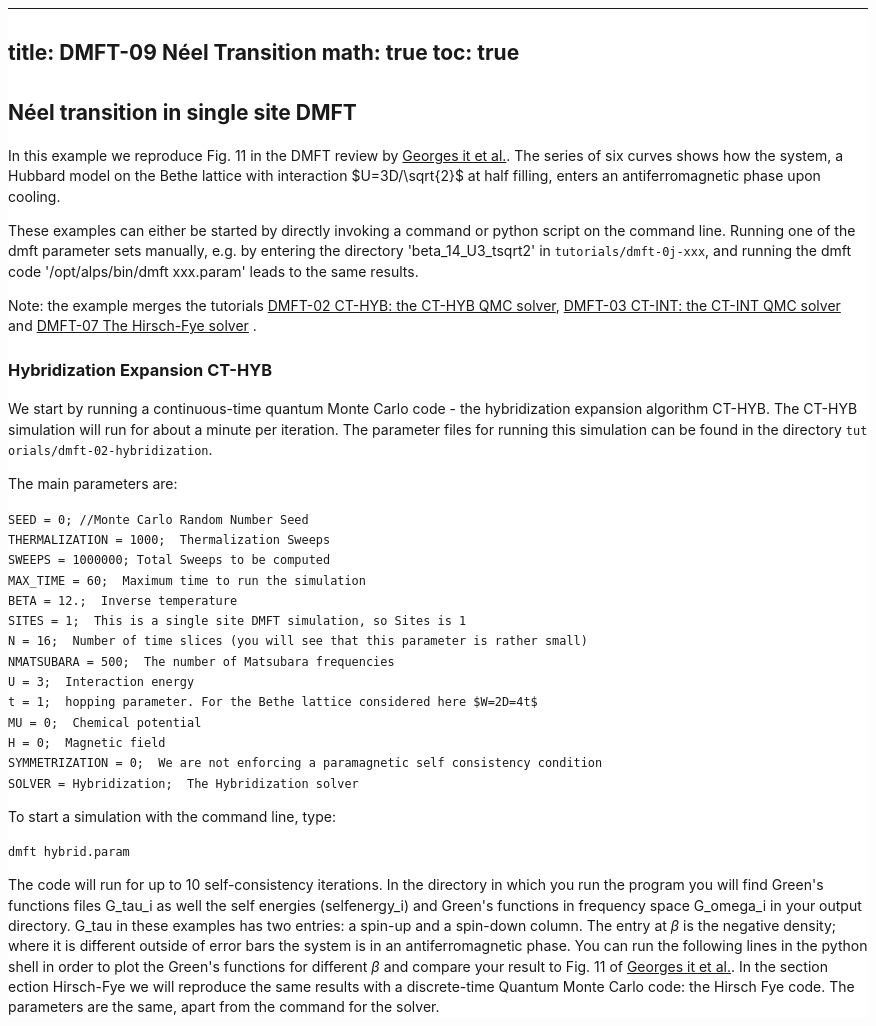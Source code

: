 
---
title: DMFT-09 Néel Transition
math: true
toc: true
---

## Néel transition in single site DMFT

In this example we reproduce Fig. 11 in the DMFT review by [Georges it et al.](https://journals.aps.org/rmp/abstract/10.1103/RevModPhys.68.13). The series of six curves shows how the system, a Hubbard model on the Bethe lattice with interaction $U=3D/\sqrt{2}$ at half filling, enters an antiferromagnetic phase upon cooling.

These examples can either be started by directly invoking a command or python script on the command line. Running one of the dmft parameter sets manually, e.g. by entering the directory 'beta_14_U3_tsqrt2' in `tutorials/dmft-0j-xxx`, and running the dmft code '/opt/alps/bin/dmft xxx.param' leads to the same results.

Note: the example merges the tutorials [DMFT-02 CT-HYB: the CT-HYB QMC solver](../dmft02), [DMFT-03 CT-INT: the CT-INT QMC solver](../dmft03) and [DMFT-07 The Hirsch-Fye solver](../dmft07) .

### Hybridization Expansion CT-HYB

We start by running a continuous-time quantum Monte Carlo code - the hybridization expansion algorithm CT-HYB. The CT-HYB simulation will run for about a minute per iteration. The parameter files for running this simulation can be found in the directory `tutorials/dmft-02-hybridization`.

The main parameters are:

```
SEED = 0; //Monte Carlo Random Number Seed 
THERMALIZATION = 1000;  Thermalization Sweeps 
SWEEPS = 1000000; Total Sweeps to be computed 
MAX_TIME = 60;  Maximum time to run the simulation 
BETA = 12.;  Inverse temperature 
SITES = 1;  This is a single site DMFT simulation, so Sites is 1 
N = 16;  Number of time slices (you will see that this parameter is rather small) 
NMATSUBARA = 500;  The number of Matsubara frequencies 
U = 3;  Interaction energy 
t = 1;  hopping parameter. For the Bethe lattice considered here $W=2D=4t$
MU = 0;  Chemical potential 
H = 0;  Magnetic field 
SYMMETRIZATION = 0;  We are not enforcing a paramagnetic self consistency condition 
SOLVER = Hybridization;  The Hybridization solver
```

To start a simulation with the command line, type:

```
dmft hybrid.param
```

The code will run for up to 10 self-consistency iterations. In the directory in which you run the program you will find Green's functions files G_tau_i as well the self energies (selfenergy_i) and Green's functions in frequency space G_omega_i in your output directory. G_tau in these examples has two entries: a spin-up and a spin-down column. The entry at $\beta$ is the negative density; where it is different outside of error bars the system is in an antiferromagnetic phase. You can run the following lines in the python shell in order to plot the Green's functions for different $\beta$ and compare your result to Fig. 11 of [Georges it et al.](https://journals.aps.org/rmp/abstract/10.1103/RevModPhys.68.13). In the section ection Hirsch-Fye we will reproduce the same results with a discrete-time Quantum Monte Carlo code: the Hirsch Fye code. The parameters are the same, apart from the command for the solver.

